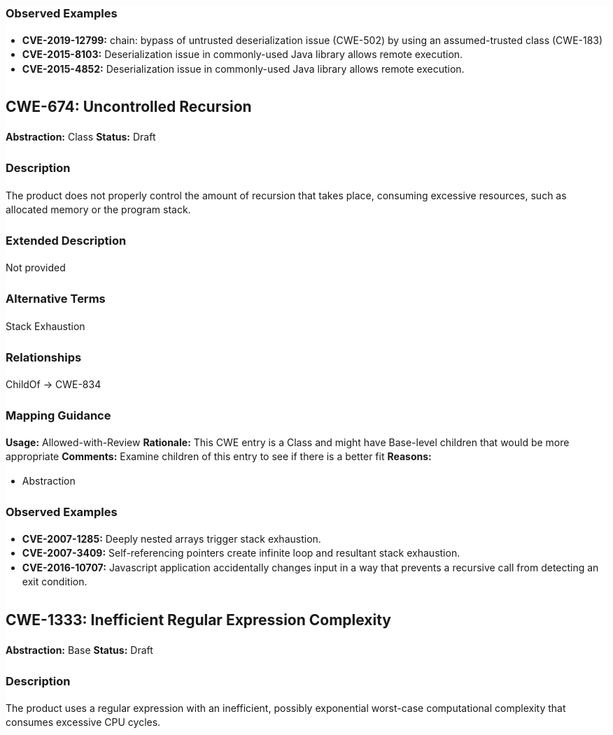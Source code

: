 

### Observed Examples
- **CVE-2019-12799:** chain: bypass of untrusted deserialization issue (CWE-502) by using an assumed-trusted class (CWE-183)
- **CVE-2015-8103:** Deserialization issue in commonly-used Java library allows remote execution.
- **CVE-2015-4852:** Deserialization issue in commonly-used Java library allows remote execution.




## CWE-674: Uncontrolled Recursion
**Abstraction:** Class
**Status:** Draft

### Description
The product does not properly control the amount of recursion that takes place,  consuming excessive resources, such as allocated memory or the program stack.

### Extended Description
Not provided

### Alternative Terms
Stack Exhaustion

### Relationships
ChildOf -> CWE-834

### Mapping Guidance
**Usage:** Allowed-with-Review
**Rationale:** This CWE entry is a Class and might have Base-level children that would be more appropriate
**Comments:** Examine children of this entry to see if there is a better fit
**Reasons:**
- Abstraction



### Observed Examples
- **CVE-2007-1285:** Deeply nested arrays trigger stack exhaustion.
- **CVE-2007-3409:** Self-referencing pointers create infinite loop and resultant stack exhaustion.
- **CVE-2016-10707:** Javascript application accidentally changes input in a way that prevents a recursive call from detecting an exit condition.




## CWE-1333: Inefficient Regular Expression Complexity
**Abstraction:** Base
**Status:** Draft

### Description
The product uses a regular expression with an inefficient, possibly exponential worst-case computational complexity that consumes excessive CPU cycles.
